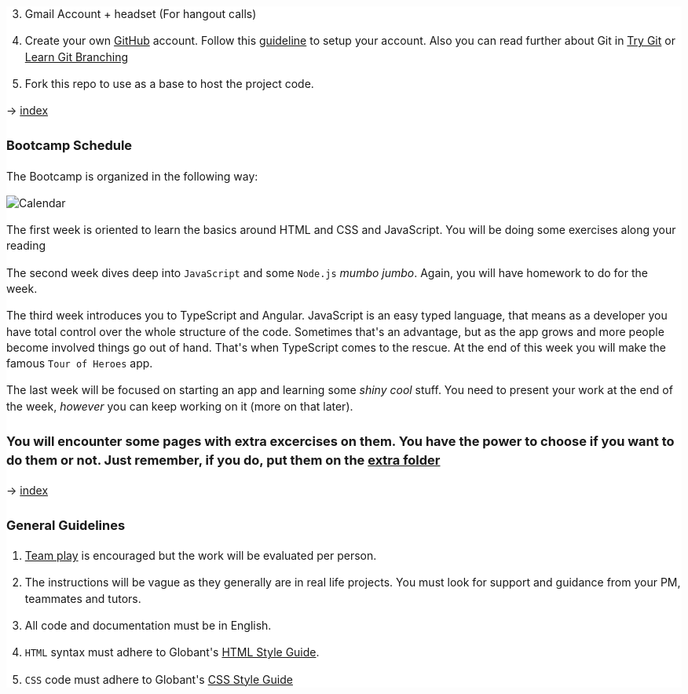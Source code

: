 3. Gmail Account + headset (For hangout calls)

4. Create your own [GitHub](https://github.com/) account. Follow
this [guideline](https://help.github.com/articles/set-up-git) to setup your
account. Also you can read further about Git in
[Try Git](https://try.github.io/levels/1/challenges/1) or
[Learn Git Branching](http://pcottle.github.io/learnGitBranching/)

5. Fork this repo to use as a base to host the project code.

→ [index](#index)

### Bootcamp Schedule

The Bootcamp is organized in the following way:

![Calendar](assets/calendar-new.png)

The first week is oriented to learn the basics around HTML and CSS and JavaScript.
You will be doing some exercises along your reading

The second week dives deep into `JavaScript` and some `Node.js` _mumbo jumbo_.
Again, you will have homework to do for the week.

The third week introduces you to TypeScript and Angular. JavaScript is an easy typed language,
that means
as a developer you have total control over the whole structure of the code. Sometimes that's an advantage, but as the app grows and more people become involved things go out of hand.
That's when TypeScript comes to the rescue. At the end of this week you will make the famous `Tour of Heroes` app.

The last week will be focused on starting an app and learning some _shiny cool_ stuff. You need to present your work at the end of the week, _however_
you can keep working on it (more on that later).

### You will encounter some pages with extra excercises on them. You have the power to choose if you want to do them or not. Just remember, if you do, put them on the [extra folder](src/extra)

→ [index](#index)

### General Guidelines

1. [Team play](http://www.dummies.com/how-to/content/ten-qualities-of-an-effective-team-player.html) is encouraged but the work will be evaluated per person.

2. The instructions will be vague as they generally are in real life projects.
You must look for support and guidance from your PM, teammates and tutors.

3. All code and documentation must be in English.

4. `HTML` syntax must adhere to Globant's [HTML Style Guide](https://github.com/globant-ui/html-style-guide).

5. `CSS` code must adhere to Globant's [CSS Style Guide](https://github.com/globant-ui/css-style-guide)

